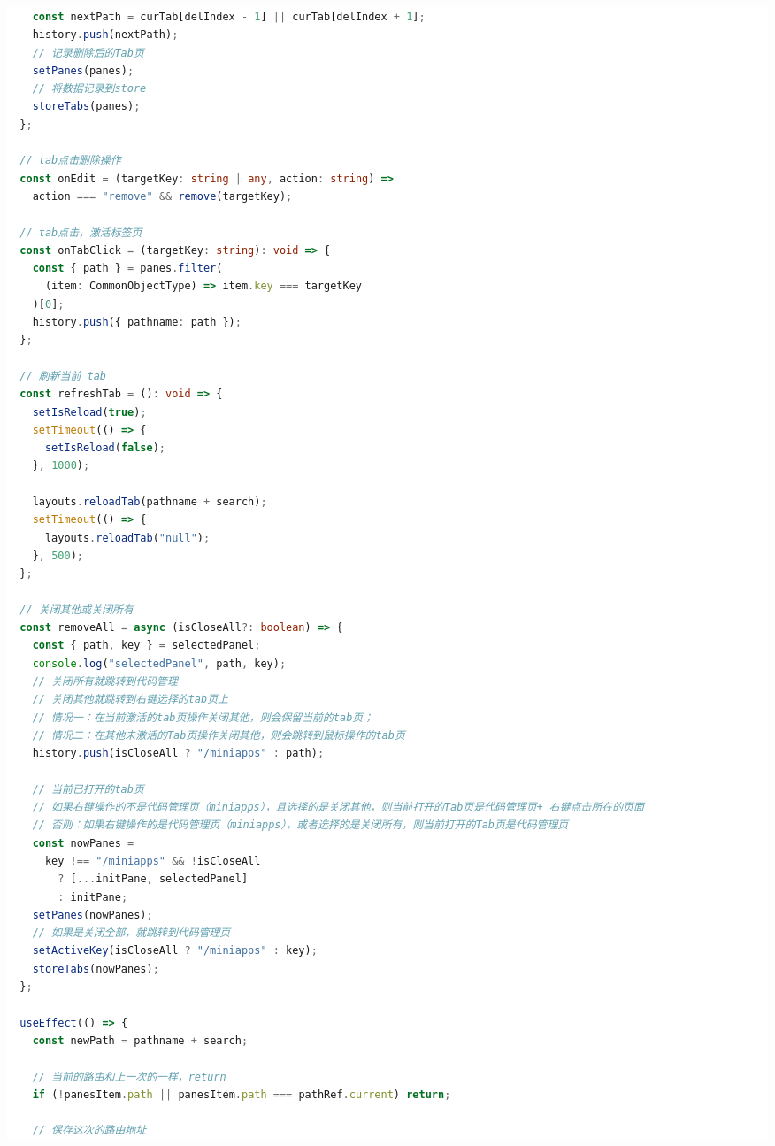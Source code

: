 ```typescript
    const nextPath = curTab[delIndex - 1] || curTab[delIndex + 1];
    history.push(nextPath);
    // 记录删除后的Tab页
    setPanes(panes);
    // 将数据记录到store
    storeTabs(panes);
  };

  // tab点击删除操作
  const onEdit = (targetKey: string | any, action: string) =>
    action === "remove" && remove(targetKey);

  // tab点击，激活标签页
  const onTabClick = (targetKey: string): void => {
    const { path } = panes.filter(
      (item: CommonObjectType) => item.key === targetKey
    )[0];
    history.push({ pathname: path });
  };

  // 刷新当前 tab
  const refreshTab = (): void => {
    setIsReload(true);
    setTimeout(() => {
      setIsReload(false);
    }, 1000);

    layouts.reloadTab(pathname + search);
    setTimeout(() => {
      layouts.reloadTab("null");
    }, 500);
  };

  // 关闭其他或关闭所有
  const removeAll = async (isCloseAll?: boolean) => {
    const { path, key } = selectedPanel;
    console.log("selectedPanel", path, key);
    // 关闭所有就跳转到代码管理
    // 关闭其他就跳转到右键选择的tab页上
    // 情况一：在当前激活的tab页操作关闭其他，则会保留当前的tab页；
    // 情况二：在其他未激活的Tab页操作关闭其他，则会跳转到鼠标操作的tab页
    history.push(isCloseAll ? "/miniapps" : path);

    // 当前已打开的tab页
    // 如果右键操作的不是代码管理页（miniapps），且选择的是关闭其他，则当前打开的Tab页是代码管理页+ 右键点击所在的页面
    // 否则：如果右键操作的是代码管理页（miniapps），或者选择的是关闭所有，则当前打开的Tab页是代码管理页
    const nowPanes =
      key !== "/miniapps" && !isCloseAll
        ? [...initPane, selectedPanel]
        : initPane;
    setPanes(nowPanes);
    // 如果是关闭全部，就跳转到代码管理页
    setActiveKey(isCloseAll ? "/miniapps" : key);
    storeTabs(nowPanes);
  };

  useEffect(() => {
    const newPath = pathname + search;

    // 当前的路由和上一次的一样，return
    if (!panesItem.path || panesItem.path === pathRef.current) return;

    // 保存这次的路由地址
```